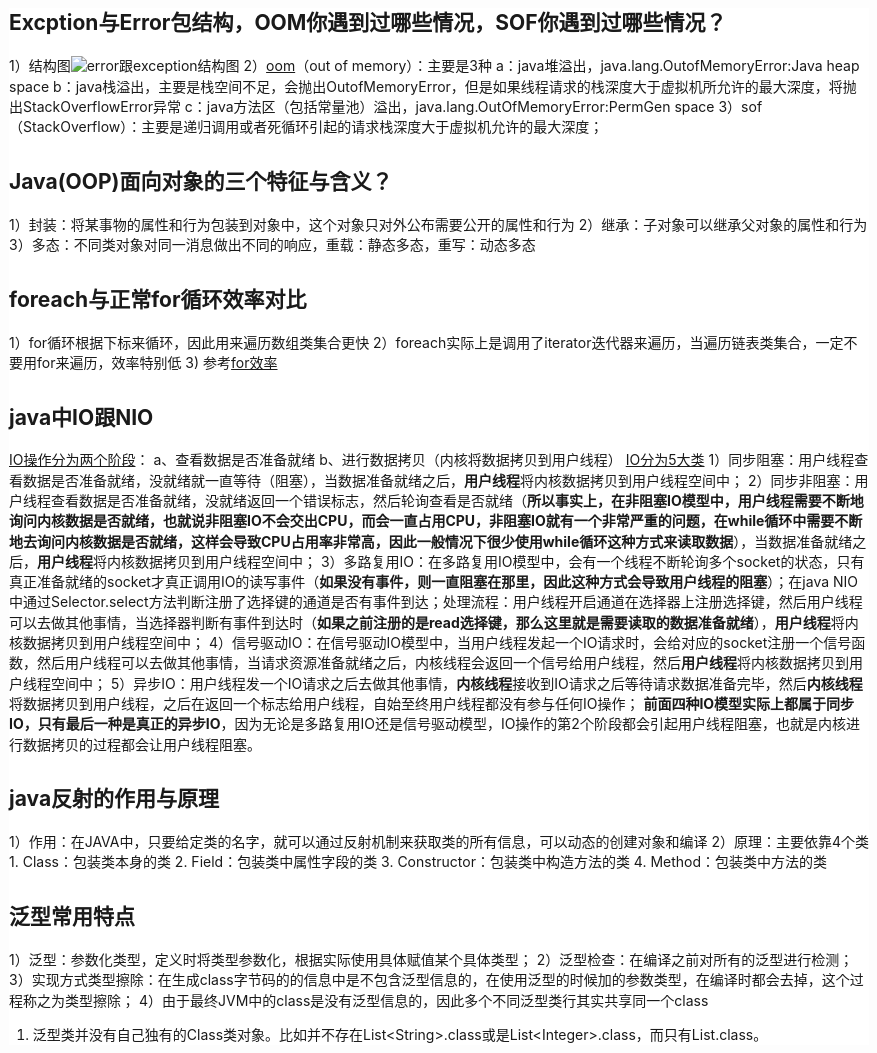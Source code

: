 ## Excption与Error包结构，OOM你遇到过哪些情况，SOF你遇到过哪些情况？
1）结构图![error跟exception结构图](https://img-blog.csdnimg.cn/20190509171228473.png?x-oss-process=image/watermark,type_ZmFuZ3poZW5naGVpdGk,shadow_10,text_aHR0cHM6Ly9ibG9nLmNzZG4ubmV0L3FxXzMwMzI1ODMz,size_16,color_FFFFFF,t_70)
2）[oom](https://www.cnblogs.com/baizhanshi/p/6704731.html)（out of memory）：主要是3种
	a：java堆溢出，java.lang.OutofMemoryError:Java heap space
	b：java栈溢出，主要是栈空间不足，会抛出OutofMemoryError，但是如果线程请求的栈深度大于虚拟机所允许的最大深度，将抛出StackOverflowError异常
	c：java方法区（包括常量池）溢出，java.lang.OutOfMemoryError:PermGen space
3）sof（StackOverflow）：主要是递归调用或者死循环引起的请求栈深度大于虚拟机允许的最大深度；
## Java(OOP)面向对象的三个特征与含义？
1）封装：将某事物的属性和行为包装到对象中，这个对象只对外公布需要公开的属性和行为
2）继承：子对象可以继承父对象的属性和行为
3）多态：不同类对象对同一消息做出不同的响应，重载：静态多态，重写：动态多态
## foreach与正常for循环效率对比
1）for循环根据下标来循环，因此用来遍历数组类集合更快
2）foreach实际上是调用了iterator迭代器来遍历，当遍历链表类集合，一定不要用for来遍历，效率特别低
3) 参考[for效率](https://www.cnblogs.com/suneryong/p/6520442.html)
## java中IO跟NIO
[IO操作分为两个阶段](https://blog.csdn.net/pzysoft/article/details/58677185)：
	a、查看数据是否准备就绪 b、进行数据拷贝（内核将数据拷贝到用户线程）
[IO分为5大类](https://www.cnblogs.com/euphie/p/6376508.html)
1）同步阻塞：用户线程查看数据是否准备就绪，没就绪就一直等待（阻塞），当数据准备就绪之后，**用户线程**将内核数据拷贝到用户线程空间中；
2）同步非阻塞：用户线程查看数据是否准备就绪，没就绪返回一个错误标志，然后轮询查看是否就绪（**所以事实上，在非阻塞IO模型中，用户线程需要不断地询问内核数据是否就绪，也就说非阻塞IO不会交出CPU，而会一直占用CPU，非阻塞IO就有一个非常严重的问题，在while循环中需要不断地去询问内核数据是否就绪，这样会导致CPU占用率非常高，因此一般情况下很少使用while循环这种方式来读取数据**），当数据准备就绪之后，**用户线程**将内核数据拷贝到用户线程空间中；
3）多路复用IO：在多路复用IO模型中，会有一个线程不断轮询多个socket的状态，只有真正准备就绪的socket才真正调用IO的读写事件（**如果没有事件，则一直阻塞在那里，因此这种方式会导致用户线程的阻塞**）；在java NIO中通过Selector.select方法判断注册了选择键的通道是否有事件到达；处理流程：用户线程开启通道在选择器上注册选择键，然后用户线程可以去做其他事情，当选择器判断有事件到达时（**如果之前注册的是read选择键，那么这里就是需要读取的数据准备就绪**），**用户线程**将内核数据拷贝到用户线程空间中；
4）信号驱动IO：在信号驱动IO模型中，当用户线程发起一个IO请求时，会给对应的socket注册一个信号函数，然后用户线程可以去做其他事情，当请求资源准备就绪之后，内核线程会返回一个信号给用户线程，然后**用户线程**将内核数据拷贝到用户线程空间中；
5）异步IO：用户线程发一个IO请求之后去做其他事情，**内核线程**接收到IO请求之后等待请求数据准备完毕，然后**内核线程**将数据拷贝到用户线程，之后在返回一个标志给用户线程，自始至终用户线程都没有参与任何IO操作；
**前面四种IO模型实际上都属于同步IO，只有最后一种是真正的异步IO**，因为无论是多路复用IO还是信号驱动模型，IO操作的第2个阶段都会引起用户线程阻塞，也就是内核进行数据拷贝的过程都会让用户线程阻塞。
## java反射的作用与原理
1）作用：在JAVA中，只要给定类的名字，就可以通过反射机制来获取类的所有信息，可以动态的创建对象和编译
2）原理：主要依靠4个类
	1. Class：包装类本身的类
	2. Field：包装类中属性字段的类
	3. Constructor：包装类中构造方法的类
	4. Method：包装类中方法的类
## 泛型常用特点
1）泛型：参数化类型，定义时将类型参数化，根据实际使用具体赋值某个具体类型；
2）泛型检查：在编译之前对所有的泛型进行检测；
3）实现方式类型擦除：在生成class字节码的的信息中是不包含泛型信息的，在使用泛型的时候加的参数类型，在编译时都会去掉，这个过程称之为类型擦除；
4）由于最终JVM中的class是没有泛型信息的，因此多个不同泛型类行其实共享同一个class
1. 泛型类并没有自己独有的Class类对象。比如并不存在List\<String\>.class或是List\<Integer>.class，而只有List.class。
